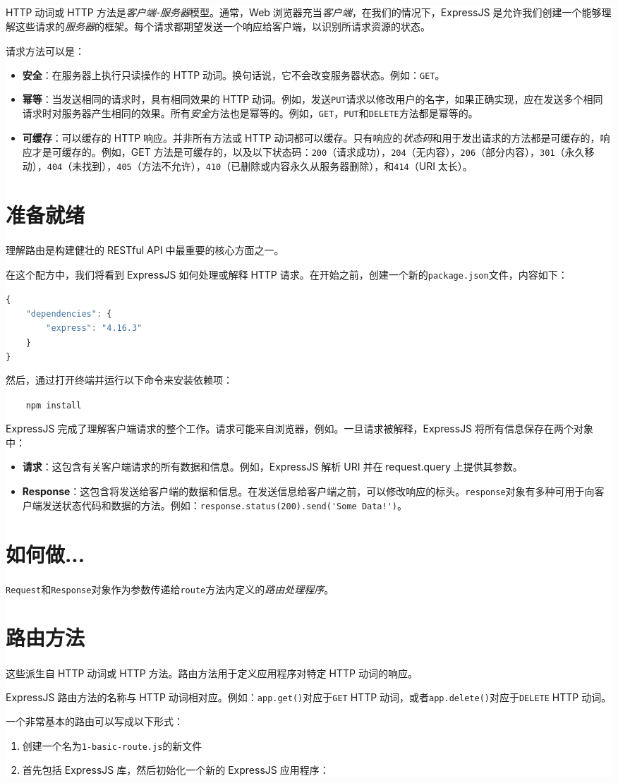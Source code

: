 HTTP 动词或 HTTP 方法是*客户端-服务器*模型。通常，Web 浏览器充当*客户端*，在我们的情况下，ExpressJS 是允许我们创建一个能够理解这些请求的*服务器*的框架。每个请求都期望发送一个响应给客户端，以识别所请求资源的状态。

请求方法可以是：

+   **安全**：在服务器上执行只读操作的 HTTP 动词。换句话说，它不会改变服务器状态。例如：`GET`。

+   **幂等**：当发送相同的请求时，具有相同效果的 HTTP 动词。例如，发送`PUT`请求以修改用户的名字，如果正确实现，应在发送多个相同请求时对服务器产生相同的效果。所有*安全*方法也是幂等的。例如，`GET`，`PUT`和`DELETE`方法都是幂等的。

+   **可缓存**：可以缓存的 HTTP 响应。并非所有方法或 HTTP 动词都可以缓存。只有响应的*状态码*和用于发出请求的方法都是可缓存的，响应才是可缓存的。例如，GET 方法是可缓存的，以及以下状态码：`200`（请求成功），`204`（无内容），`206`（部分内容），`301`（永久移动），`404`（未找到），`405`（方法不允许），`410`（已删除或内容永久从服务器删除），和`414`（URI 太长）。

# 准备就绪

理解路由是构建健壮的 RESTful API 中最重要的核心方面之一。

在这个配方中，我们将看到 ExpressJS 如何处理或解释 HTTP 请求。在开始之前，创建一个新的`package.json`文件，内容如下：

```js
{ 
    "dependencies": { 
        "express": "4.16.3" 
    } 
} 
```

然后，通过打开终端并运行以下命令来安装依赖项：

```js
    npm install

```

ExpressJS 完成了理解客户端请求的整个工作。请求可能来自浏览器，例如。一旦请求被解释，ExpressJS 将所有信息保存在两个对象中：

+   **请求**：这包含有关客户端请求的所有数据和信息。例如，ExpressJS 解析 URI 并在 request.query 上提供其参数。

+   **Response**：这包含将发送给客户端的数据和信息。在发送信息给客户端之前，可以修改响应的标头。`response`对象有多种可用于向客户端发送状态代码和数据的方法。例如：`response.status(200).send('Some Data!')`。

# 如何做...

`Request`和`Response`对象作为参数传递给`route`方法内定义的*路由处理程序*。

# 路由方法

这些派生自 HTTP 动词或 HTTP 方法。路由方法用于定义应用程序对特定 HTTP 动词的响应。

ExpressJS 路由方法的名称与 HTTP 动词相对应。例如：`app.get()`对应于`GET` HTTP 动词，或者`app.delete()`对应于`DELETE` HTTP 动词。

一个非常基本的路由可以写成以下形式：

1.  创建一个名为`1-basic-route.js`的新文件

1.  首先包括 ExpressJS 库，然后初始化一个新的 ExpressJS 应用程序：
